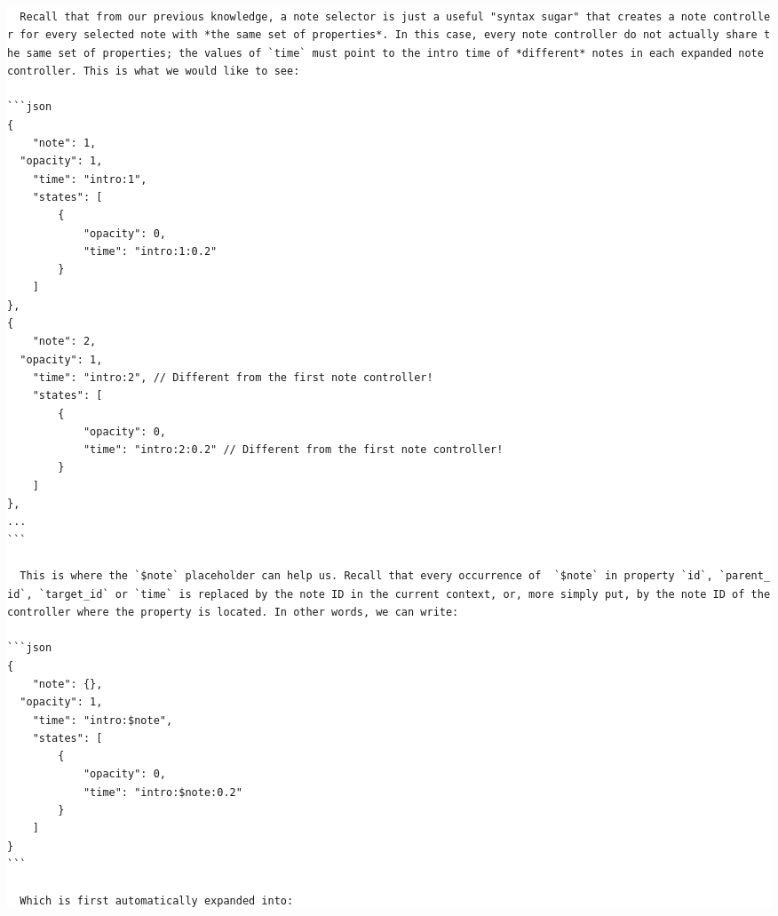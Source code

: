       Recall that from our previous knowledge, a note selector is just a useful "syntax sugar" that creates a note controller for every selected note with *the same set of properties*. In this case, every note controller do not actually share the same set of properties; the values of `time` must point to the intro time of *different* notes in each expanded note controller. This is what we would like to see:

    ```json
    {
        "note": 1,
      "opacity": 1,
        "time": "intro:1",
        "states": [
            {
                "opacity": 0,
                "time": "intro:1:0.2"
            }
        ]
    },
    {
        "note": 2,
      "opacity": 1,
        "time": "intro:2", // Different from the first note controller!
        "states": [
            {
                "opacity": 0,
                "time": "intro:2:0.2" // Different from the first note controller!
            }
        ]
    },
    ...
    ```

      This is where the `$note` placeholder can help us. Recall that every occurrence of  `$note` in property `id`, `parent_id`, `target_id` or `time` is replaced by the note ID in the current context, or, more simply put, by the note ID of the controller where the property is located. In other words, we can write:

    ```json
    {
        "note": {},
      "opacity": 1,
        "time": "intro:$note",
        "states": [
            {
                "opacity": 0,
                "time": "intro:$note:0.2"
            }
        ]
    }
    ```

      Which is first automatically expanded into:
